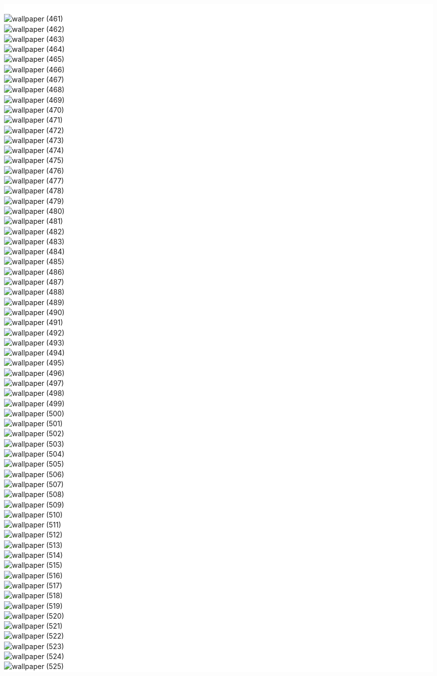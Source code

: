 <br><img src="WALLPAPER/wallpaper (461).jpg" alt="wallpaper (461)" width="90%" id="461"/> <br><img src="WALLPAPER/wallpaper (462).jpg" alt="wallpaper (462)" width="90%" id="462"/> <br><img src="WALLPAPER/wallpaper (463).jpg" alt="wallpaper (463)" width="90%" id="463"/> <br><img src="WALLPAPER/wallpaper (464).jpg" alt="wallpaper (464)" width="90%" id="464"/> <br><img src="WALLPAPER/wallpaper (465).jpg" alt="wallpaper (465)" width="90%" id="465"/> <br><img src="WALLPAPER/wallpaper (466).jpg" alt="wallpaper (466)" width="90%" id="466"/> <br><img src="WALLPAPER/wallpaper (467).jpg" alt="wallpaper (467)" width="90%" id="467"/> <br><img src="WALLPAPER/wallpaper (468).jpg" alt="wallpaper (468)" width="90%" id="468"/> <br><img src="WALLPAPER/wallpaper (469).jpg" alt="wallpaper (469)" width="90%" id="469"/> <br><img src="WALLPAPER/wallpaper (470).jpg" alt="wallpaper (470)" width="90%" id="470"/> <br><img src="WALLPAPER/wallpaper (471).jpg" alt="wallpaper (471)" width="90%" id="471"/> <br><img src="WALLPAPER/wallpaper (472).jpg" alt="wallpaper (472)" width="90%" id="472"/> <br><img src="WALLPAPER/wallpaper (473).jpg" alt="wallpaper (473)" width="90%" id="473"/> <br><img src="WALLPAPER/wallpaper (474).jpg" alt="wallpaper (474)" width="90%" id="474"/> <br><img src="WALLPAPER/wallpaper (475).jpg" alt="wallpaper (475)" width="90%" id="475"/> <br><img src="WALLPAPER/wallpaper (476).jpg" alt="wallpaper (476)" width="90%" id="476"/> <br><img src="WALLPAPER/wallpaper (477).jpg" alt="wallpaper (477)" width="90%" id="477"/> <br><img src="WALLPAPER/wallpaper (478).jpg" alt="wallpaper (478)" width="90%" id="478"/> <br><img src="WALLPAPER/wallpaper (479).jpg" alt="wallpaper (479)" width="90%" id="479"/> <br><img src="WALLPAPER/wallpaper (480).jpg" alt="wallpaper (480)" width="90%" id="480"/> <br><img src="WALLPAPER/wallpaper (481).jpg" alt="wallpaper (481)" width="90%" id="481"/> <br><img src="WALLPAPER/wallpaper (482).jpg" alt="wallpaper (482)" width="90%" id="482"/> <br><img src="WALLPAPER/wallpaper (483).jpg" alt="wallpaper (483)" width="90%" id="483"/> <br><img src="WALLPAPER/wallpaper (484).jpg" alt="wallpaper (484)" width="90%" id="484"/> <br><img src="WALLPAPER/wallpaper (485).jpg" alt="wallpaper (485)" width="90%" id="485"/> <br><img src="WALLPAPER/wallpaper (486).jpg" alt="wallpaper (486)" width="90%" id="486"/> <br><img src="WALLPAPER/wallpaper (487).jpg" alt="wallpaper (487)" width="90%" id="487"/> <br><img src="WALLPAPER/wallpaper (488).jpg" alt="wallpaper (488)" width="90%" id="488"/> <br><img src="WALLPAPER/wallpaper (489).jpg" alt="wallpaper (489)" width="90%" id="489"/> <br><img src="WALLPAPER/wallpaper (490).jpg" alt="wallpaper (490)" width="90%" id="490"/> <br><img src="WALLPAPER/wallpaper (491).jpg" alt="wallpaper (491)" width="90%" id="491"/> <br><img src="WALLPAPER/wallpaper (492).jpg" alt="wallpaper (492)" width="90%" id="492"/> <br><img src="WALLPAPER/wallpaper (493).jpg" alt="wallpaper (493)" width="90%" id="493"/> <br><img src="WALLPAPER/wallpaper (494).jpg" alt="wallpaper (494)" width="90%" id="494"/> <br><img src="WALLPAPER/wallpaper (495).jpg" alt="wallpaper (495)" width="90%" id="495"/> <br><img src="WALLPAPER/wallpaper (496).jpg" alt="wallpaper (496)" width="90%" id="496"/> <br><img src="WALLPAPER/wallpaper (497).jpg" alt="wallpaper (497)" width="90%" id="497"/> <br><img src="WALLPAPER/wallpaper (498).jpg" alt="wallpaper (498)" width="90%" id="498"/> <br><img src="WALLPAPER/wallpaper (499).jpg" alt="wallpaper (499)" width="90%" id="499"/> <br><img src="WALLPAPER/wallpaper (500).jpg" alt="wallpaper (500)" width="90%" id="500"/> <br><img src="WALLPAPER/wallpaper (501).jpg" alt="wallpaper (501)" width="90%" id="501"/> <br><img src="WALLPAPER/wallpaper (502).jpg" alt="wallpaper (502)" width="90%" id="502"/> <br><img src="WALLPAPER/wallpaper (503).jpg" alt="wallpaper (503)" width="90%" id="503"/> <br><img src="WALLPAPER/wallpaper (504).jpg" alt="wallpaper (504)" width="90%" id="504"/> <br><img src="WALLPAPER/wallpaper (505).jpg" alt="wallpaper (505)" width="90%" id="505"/> <br><img src="WALLPAPER/wallpaper (506).jpg" alt="wallpaper (506)" width="90%" id="506"/> <br><img src="WALLPAPER/wallpaper (507).jpg" alt="wallpaper (507)" width="90%" id="507"/> <br><img src="WALLPAPER/wallpaper (508).jpg" alt="wallpaper (508)" width="90%" id="508"/> <br><img src="WALLPAPER/wallpaper (509).jpg" alt="wallpaper (509)" width="90%" id="509"/> <br><img src="WALLPAPER/wallpaper (510).jpg" alt="wallpaper (510)" width="90%" id="510"/> <br><img src="WALLPAPER/wallpaper (511).jpg" alt="wallpaper (511)" width="90%" id="511"/> <br><img src="WALLPAPER/wallpaper (512).jpg" alt="wallpaper (512)" width="90%" id="512"/> <br><img src="WALLPAPER/wallpaper (513).jpg" alt="wallpaper (513)" width="90%" id="513"/> <br><img src="WALLPAPER/wallpaper (514).jpg" alt="wallpaper (514)" width="90%" id="514"/> <br><img src="WALLPAPER/wallpaper (515).jpg" alt="wallpaper (515)" width="90%" id="515"/> <br><img src="WALLPAPER/wallpaper (516).jpg" alt="wallpaper (516)" width="90%" id="516"/> <br><img src="WALLPAPER/wallpaper (517).jpg" alt="wallpaper (517)" width="90%" id="517"/> <br><img src="WALLPAPER/wallpaper (518).jpg" alt="wallpaper (518)" width="90%" id="518"/> <br><img src="WALLPAPER/wallpaper (519).jpg" alt="wallpaper (519)" width="90%" id="519"/> <br><img src="WALLPAPER/wallpaper (520).jpg" alt="wallpaper (520)" width="90%" id="520"/> <br><img src="WALLPAPER/wallpaper (521).jpg" alt="wallpaper (521)" width="90%" id="521"/> <br><img src="WALLPAPER/wallpaper (522).jpg" alt="wallpaper (522)" width="90%" id="522"/> <br><img src="WALLPAPER/wallpaper (523).jpg" alt="wallpaper (523)" width="90%" id="523"/> <br><img src="WALLPAPER/wallpaper (524).jpg" alt="wallpaper (524)" width="90%" id="524"/> <br><img src="WALLPAPER/wallpaper (525).jpg" alt="wallpaper (525)" width="90%" id="525"/>